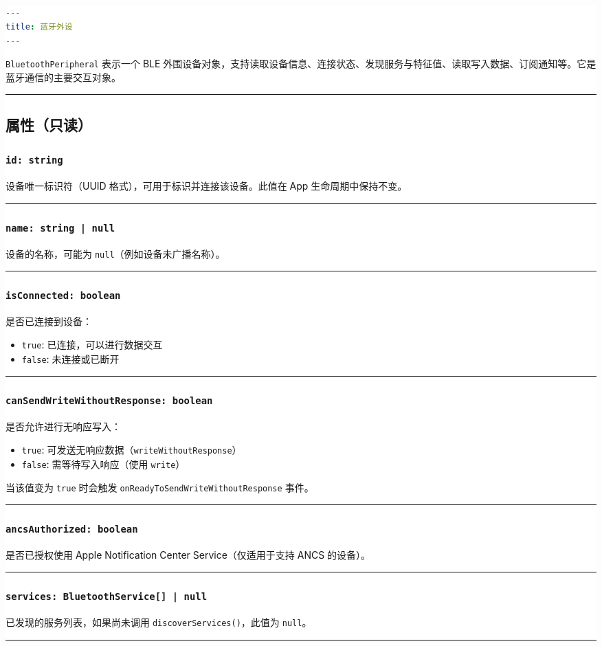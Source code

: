 ```yaml
---
title: 蓝牙外设
---
```

`BluetoothPeripheral` 表示一个 BLE 外围设备对象，支持读取设备信息、连接状态、发现服务与特征值、读取写入数据、订阅通知等。它是蓝牙通信的主要交互对象。

---

## 属性（只读）

### `id: string`

设备唯一标识符（UUID 格式），可用于标识并连接该设备。此值在 App 生命周期中保持不变。

---

### `name: string | null`

设备的名称，可能为 `null`（例如设备未广播名称）。

---

### `isConnected: boolean`

是否已连接到设备：

* `true`: 已连接，可以进行数据交互
* `false`: 未连接或已断开

---

### `canSendWriteWithoutResponse: boolean`

是否允许进行无响应写入：

* `true`: 可发送无响应数据（`writeWithoutResponse`）
* `false`: 需等待写入响应（使用 `write`）

当该值变为 `true` 时会触发 `onReadyToSendWriteWithoutResponse` 事件。

---

### `ancsAuthorized: boolean`

是否已授权使用 Apple Notification Center Service（仅适用于支持 ANCS 的设备）。

---

### `services: BluetoothService[] | null`

已发现的服务列表，如果尚未调用 `discoverServices()`，此值为 `null`。

---
